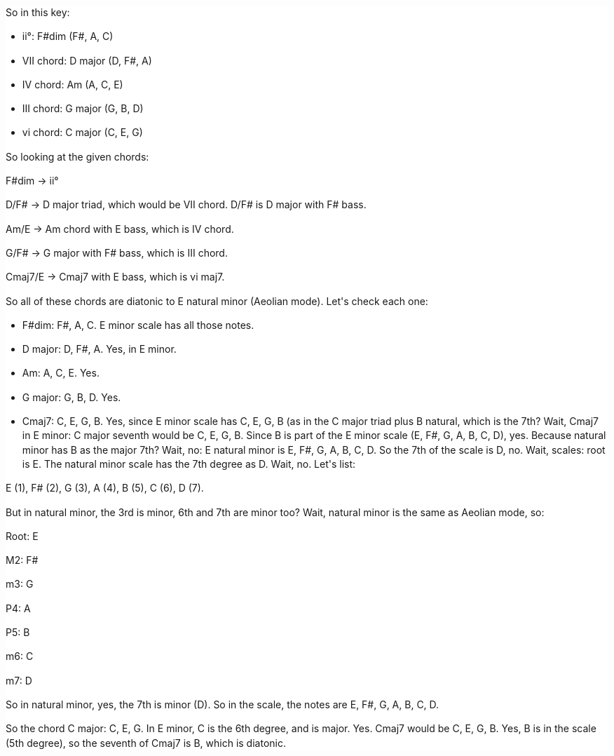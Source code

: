 So in this key:

- ii°: F#dim (F#, A, C)

- VII chord: D major (D, F#, A)

- IV chord: Am (A, C, E)

- III chord: G major (G, B, D)

- vi chord: C major (C, E, G)

So looking at the given chords:

F#dim → ii°

D/F# → D major triad, which would be VII chord. D/F# is D major with F# bass.

Am/E → Am chord with E bass, which is IV chord.

G/F# → G major with F# bass, which is III chord.

Cmaj7/E → Cmaj7 with E bass, which is vi maj7.

So all of these chords are diatonic to E natural minor (Aeolian mode). Let's check each one:

- F#dim: F#, A, C. E minor scale has all those notes.

- D major: D, F#, A. Yes, in E minor.

- Am: A, C, E. Yes.

- G major: G, B, D. Yes.

- Cmaj7: C, E, G, B. Yes, since E minor scale has C, E, G, B (as in the C major triad plus B natural, which is the 7th? Wait, Cmaj7 in E minor: C major seventh would be C, E, G, B. Since B is part of the E minor scale (E, F#, G, A, B, C, D), yes. Because natural minor has B as the major 7th? Wait, no: E natural minor is E, F#, G, A, B, C, D. So the 7th of the scale is D, no. Wait, scales: root is E. The natural minor scale has the 7th degree as D. Wait, no. Let's list:

E (1), F# (2), G (3), A (4), B (5), C (6), D (7).

But in natural minor, the 3rd is minor, 6th and 7th are minor too? Wait, natural minor is the same as Aeolian mode, so:

Root: E

M2: F#

m3: G

P4: A

P5: B

m6: C

m7: D

So in natural minor, yes, the 7th is minor (D). So in the scale, the notes are E, F#, G, A, B, C, D.

So the chord C major: C, E, G. In E minor, C is the 6th degree, and is major. Yes. Cmaj7 would be C, E, G, B. Yes, B is in the scale (5th degree), so the seventh of Cmaj7 is B, which is diatonic.
